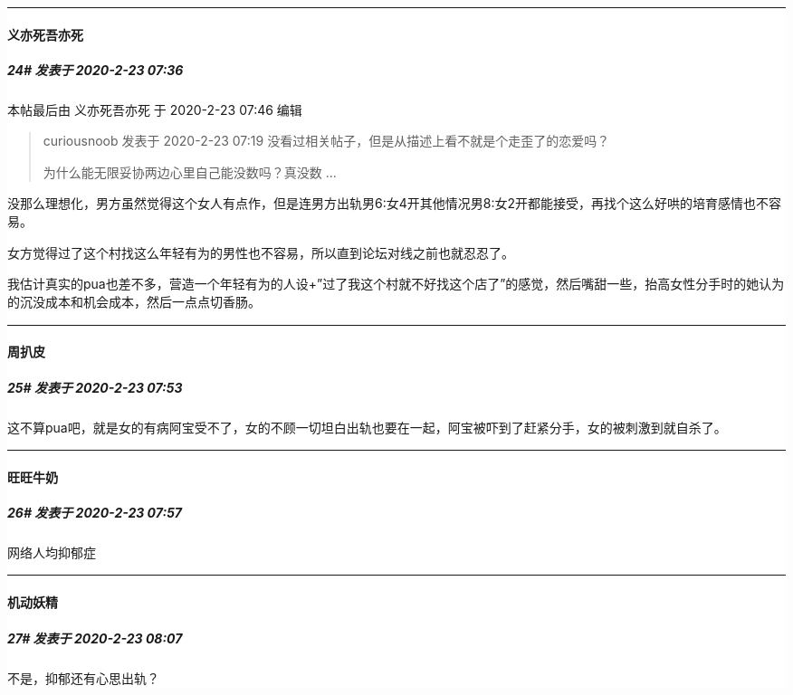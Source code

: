 

-----

####  义亦死吾亦死  
##### 24#       发表于 2020-2-23 07:36



 本帖最后由 义亦死吾亦死 于 2020-2-23 07:46 编辑 
<blockquote>curiousnoob 发表于 2020-2-23 07:19
没看过相关帖子，但是从描述上看不就是个走歪了的恋爱吗？

为什么能无限妥协两边心里自己能没数吗？真没数 ...</blockquote>

没那么理想化，男方虽然觉得这个女人有点作，但是连男方出轨男6:女4开其他情况男8:女2开都能接受，再找个这么好哄的培育感情也不容易。

女方觉得过了这个村找这么年轻有为的男性也不容易，所以直到论坛对线之前也就忍忍了。

我估计真实的pua也差不多，营造一个年轻有为的人设+”过了我这个村就不好找这个店了”的感觉，然后嘴甜一些，抬高女性分手时的她认为的沉没成本和机会成本，然后一点点切香肠。







-----

####  周扒皮  
##### 25#       发表于 2020-2-23 07:53




这不算pua吧，就是女的有病阿宝受不了，女的不顾一切坦白出轨也要在一起，阿宝被吓到了赶紧分手，女的被刺激到就自杀了。







-----

####  旺旺牛奶  
##### 26#       发表于 2020-2-23 07:57




网络人均抑郁症







-----

####  机动妖精  
##### 27#       发表于 2020-2-23 08:07




不是，抑郁还有心思出轨？
